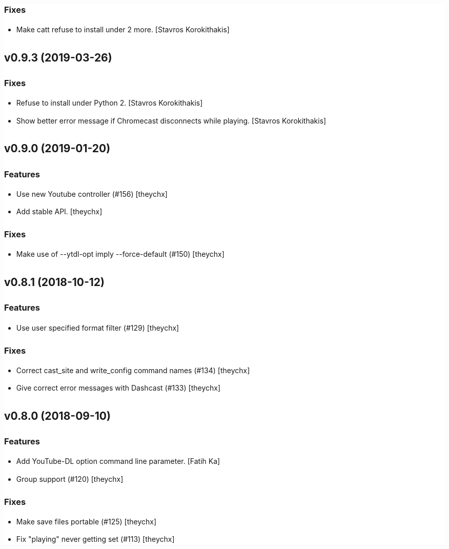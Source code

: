 ### Fixes

* Make catt refuse to install under 2 more. [Stavros Korokithakis]


## v0.9.3 (2019-03-26)

### Fixes

* Refuse to install under Python 2. [Stavros Korokithakis]

* Show better error message if Chromecast disconnects while playing. [Stavros Korokithakis]


## v0.9.0 (2019-01-20)

### Features

* Use new Youtube controller (#156) [theychx]

* Add stable API. [theychx]

### Fixes

* Make use of --ytdl-opt imply --force-default (#150) [theychx]


## v0.8.1 (2018-10-12)

### Features

* Use user specified format filter (#129) [theychx]

### Fixes

* Correct cast_site and write_config command names (#134) [theychx]

* Give correct error messages with Dashcast (#133) [theychx]


## v0.8.0 (2018-09-10)

### Features

* Add YouTube-DL option command line parameter. [Fatih Ka]

* Group support (#120) [theychx]

### Fixes

* Make save files portable (#125) [theychx]

* Fix "playing" never getting set (#113) [theychx]

